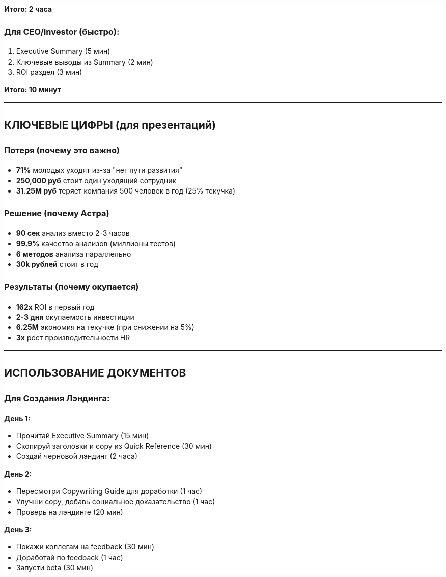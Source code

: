 **Итого: 2 часа**

### Для CEO/Investor (быстро):
1. Executive Summary (5 мин)
2. Ключевые выводы из Summary (2 мин)
3. ROI раздел (3 мин)

**Итого: 10 минут**

---

## КЛЮЧЕВЫЕ ЦИФРЫ (для презентаций)

### Потеря (почему это важно)
- **71%** молодых уходят из-за "нет пути развития"
- **250,000 руб** стоит один уходящий сотрудник
- **31.25M руб** теряет компания 500 человек в год (25% текучка)

### Решение (почему Астра)
- **90 сек** анализ вместо 2-3 часов
- **99.9%** качество анализов (миллионы тестов)
- **6 методов** анализа параллельно
- **30k рублей** стоит в год

### Результаты (почему окупается)
- **162x** ROI в первый год
- **2-3 дня** окупаемость инвестиции
- **6.25M** экономия на текучке (при снижении на 5%)
- **3x** рост производительности HR

---

## ИСПОЛЬЗОВАНИЕ ДОКУМЕНТОВ

### Для Создания Лэндинга:

**День 1:**
- Прочитай Executive Summary (15 мин)
- Скопируй заголовки и copy из Quick Reference (30 мин)
- Создай черновой лэндинг (2 часа)

**День 2:**
- Пересмотри Copywriting Guide для доработки (1 час)
- Улучши copy, добавь социальное доказательство (1 час)
- Проверь на лэндинге (20 мин)

**День 3:**
- Покажи коллегам на feedback (30 мин)
- Доработай по feedback (1 час)
- Запусти beta (30 мин)
